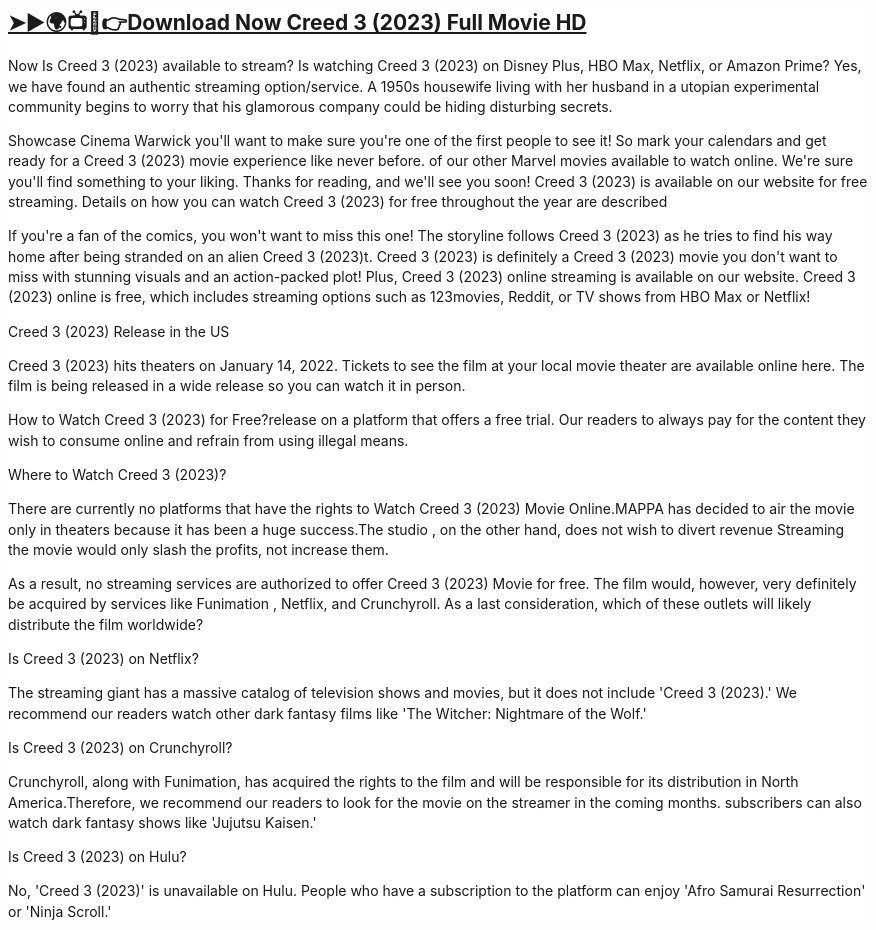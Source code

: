 
## [➤►🌍📺📱👉Download Now Creed 3 (2023) Full Movie HD](https://mymovies.pglcuan.com/movie/677179/creed-iii)


Now Is Creed 3 (2023) available to stream? Is watching Creed 3 (2023) on Disney Plus, HBO Max, Netflix, or Amazon Prime? Yes, we have found an authentic streaming option/service. A 1950s housewife living with her husband in a utopian experimental community begins to worry that his glamorous company could be hiding disturbing secrets.

Showcase Cinema Warwick you'll want to make sure you're one of the first people to see it! So mark your calendars and get ready for a Creed 3 (2023) movie experience like never before. of our other Marvel movies available to watch online. We're sure you'll find something to your liking. Thanks for reading, and we'll see you soon! Creed 3 (2023) is available on our website for free streaming. Details on how you can watch Creed 3 (2023) for free throughout the year are described

If you're a fan of the comics, you won't want to miss this one! The storyline follows Creed 3 (2023) as he tries to find his way home after being stranded on an alien Creed 3 (2023)t. Creed 3 (2023) is definitely a Creed 3 (2023) movie you don't want to miss with stunning visuals and an action-packed plot! Plus, Creed 3 (2023) online streaming is available on our website. Creed 3 (2023) online is free, which includes streaming options such as 123movies, Reddit, or TV shows from HBO Max or Netflix!

Creed 3 (2023) Release in the US

Creed 3 (2023) hits theaters on January 14, 2022. Tickets to see the film at your local movie theater are available online here. The film is being released in a wide release so you can watch it in person.

How to Watch Creed 3 (2023) for Free?release on a platform that offers a free trial. Our readers to always pay for the content they wish to consume online and refrain from using illegal means.

Where to Watch Creed 3 (2023)?

There are currently no platforms that have the rights to Watch Creed 3 (2023) Movie Online.MAPPA has decided to air the movie only in theaters because it has been a huge success.The studio , on the other hand, does not wish to divert revenue Streaming the movie would only slash the profits, not increase them.

As a result, no streaming services are authorized to offer Creed 3 (2023) Movie for free. The film would, however, very definitely be acquired by services like Funimation , Netflix, and Crunchyroll. As a last consideration, which of these outlets will likely distribute the film worldwide?

Is Creed 3 (2023) on Netflix?

The streaming giant has a massive catalog of television shows and movies, but it does not include 'Creed 3 (2023).' We recommend our readers watch other dark fantasy films like 'The Witcher: Nightmare of the Wolf.'

Is Creed 3 (2023) on Crunchyroll?

Crunchyroll, along with Funimation, has acquired the rights to the film and will be responsible for its distribution in North America.Therefore, we recommend our readers to look for the movie on the streamer in the coming months. subscribers can also watch dark fantasy shows like 'Jujutsu Kaisen.'

Is Creed 3 (2023) on Hulu?

No, 'Creed 3 (2023)' is unavailable on Hulu. People who have a subscription to the platform can enjoy 'Afro Samurai Resurrection' or 'Ninja Scroll.'
